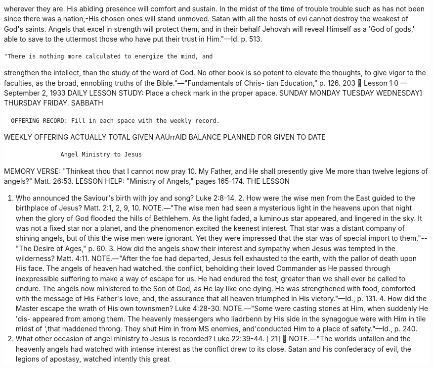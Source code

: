 wherever they are. His abiding presence will comfort and sustain. In
the midst of the time of trouble trouble such as has not been since
there was a nation,-His chosen ones will stand unmoved. Satan with
all the hosts of evi cannot destroy the weakest of God's saints. Angels
that excel in strength will protect them, and in their behalf Jehovah
will reveal Himself as a 'God of gods,' able to save to the uttermost
those who have put their trust in Him."—Id. p. 513.

    "There is nothing more calculated to energize the mind, and
strengthen the intellect, than the study of the word of God. No other
book is so potent to elevate the thoughts, to give vigor to the faculties,
as the broad, ennobling truths of the Bible."—"Fundamentals of Chris-
tian Education," p. 126.
                                   203
                  Lesson 1 0 — September 2, 1933
      DAILY LESSON STUDY: Place a check mark in the proper apace.
 SUNDAY MONDAY TUESDAY WEDNESDAY] THURSDAY FRIDAY. SABBATH

      OFFERING RECORD: Fill in each space with the weekly record.
WEEKLY OFFERING         ACTUALLY            TOTAL GIVEN           AAUrrAID
                                                              BALANCE
 PLANNED FOR              GIVEN               TO DATE




                    Angel Ministry to Jesus
   MEMORY VERSE: "Thinkeat thou that I cannot now pray 10. My Father,
and He shall presently give Me more than twelve legions of angels?" Matt. 26:53.
   LESSON HELP: "Ministry of Angels," pages 165-174.
                            THE LESSON
   1. Who announced the Saviour's birth with joy and song? Luke
2:8-14.
    2. How were the wise men from the East guided to the birthplace of
Jesus? Matt. 2:1, 2, 9, 10.
    NOTE.—"The wise men had seen a mysterious light in the heavens
upon that night when the glory of God flooded the hills of Bethlehem.
As the light faded, a luminous star appeared, and lingered in the sky.
It was not a fixed star nor a planet, and the phenomenon excited the
keenest interest. That star was a distant company of shining angels,
but of this the wise men were ignorant. Yet they were impressed that
the star was of special import to them."--"The Desire of Ages," p. 60.
    3. How did the angels show their interest and sympathy when Jesus
was tempted in the wilderness? Matt. 4:11.
    NOTE.—"After the foe had departed, Jesus fell exhausted to the
earth, with the pallor of death upon His face. The angels of heaven
had watched. the conflict, beholding their loved Commander as He
passed through inexpressible suffering to make a way of escape for us.
He had endured the test, greater than we shall ever be called to endure.
The angels now ministered to the Son of God, as He lay like one dying.
He was strengthened with food, comforted with the message of His
Father's love, and, the assurance that all heaven triumphed in His
vietory."—Id., p. 131.
    4. How did the Master escape the wrath of His own townsmen?
Luke 4:28-30.
    NOTE.—"Some were casting stones at Him, when suddenly He 'dis-
appeared from among them. The heavenly messengers who liadrbenn
 by His side in the synagogue were with Him in tile midst of ',that
maddened throng. They shut Him in from MS enemies, and'conducted
Him to a place of safety."—Id., p. 240.
   5. What other occasion of angel ministry to Jesus is recorded?
Luke 22:39-44.
                              [ 21]
    NOTE.—"The worlds unfallen and the heavenly angels had watched
with intense interest as the conflict drew to its close. Satan and his
confederacy of evil, the legions of apostasy, watched intently this great